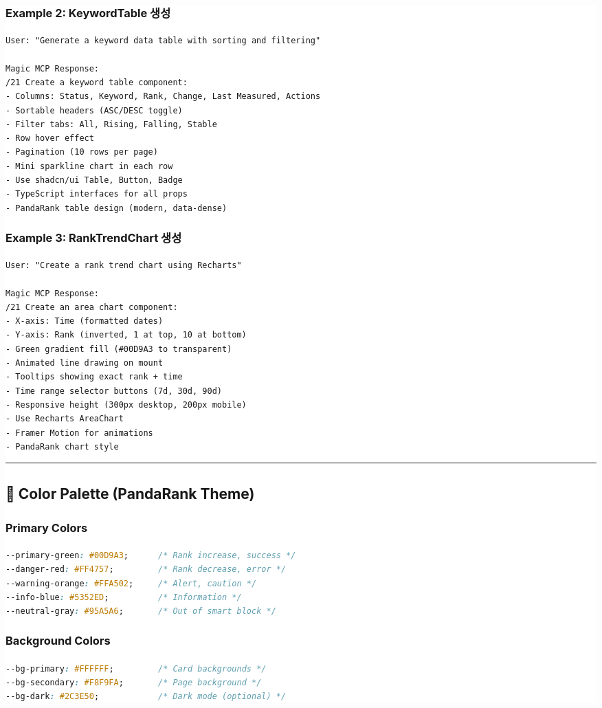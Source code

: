 ```
```

### Example 2: KeywordTable 생성
```
User: "Generate a keyword data table with sorting and filtering"

Magic MCP Response:
/21 Create a keyword table component:
- Columns: Status, Keyword, Rank, Change, Last Measured, Actions
- Sortable headers (ASC/DESC toggle)
- Filter tabs: All, Rising, Falling, Stable
- Row hover effect
- Pagination (10 rows per page)
- Mini sparkline chart in each row
- Use shadcn/ui Table, Button, Badge
- TypeScript interfaces for all props
- PandaRank table design (modern, data-dense)
```

### Example 3: RankTrendChart 생성
```
User: "Create a rank trend chart using Recharts"

Magic MCP Response:
/21 Create an area chart component:
- X-axis: Time (formatted dates)
- Y-axis: Rank (inverted, 1 at top, 10 at bottom)
- Green gradient fill (#00D9A3 to transparent)
- Animated line drawing on mount
- Tooltips showing exact rank + time
- Time range selector buttons (7d, 30d, 90d)
- Responsive height (300px desktop, 200px mobile)
- Use Recharts AreaChart
- Framer Motion for animations
- PandaRank chart style
```

---

## 🎯 Color Palette (PandaRank Theme)

### Primary Colors
```css
--primary-green: #00D9A3;      /* Rank increase, success */
--danger-red: #FF4757;         /* Rank decrease, error */
--warning-orange: #FFA502;     /* Alert, caution */
--info-blue: #5352ED;          /* Information */
--neutral-gray: #95A5A6;       /* Out of smart block */
```

### Background Colors
```css
--bg-primary: #FFFFFF;         /* Card backgrounds */
--bg-secondary: #F8F9FA;       /* Page background */
--bg-dark: #2C3E50;            /* Dark mode (optional) */
```
